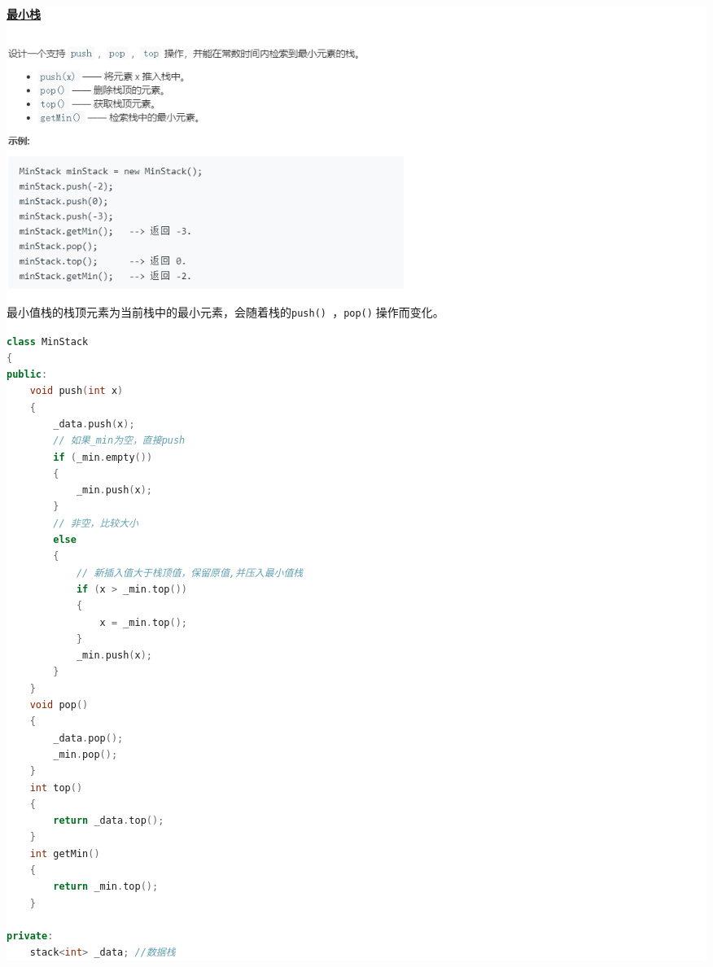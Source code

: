 #### [ 最小栈](https://leetcode-cn.com/problems/min-stack/)

<img src="栈和队列.assets/image-20200408095826862.png" alt="image-20200408095826862" style="zoom:80%;" />

最小值栈的栈顶元素为当前栈中的最小元素，会随着栈的`push() `，`pop()` 操作而变化。

```cpp
class MinStack
{
public:
    void push(int x)
    {
        _data.push(x);
        // 如果_min为空，直接push
        if (_min.empty())
        {
            _min.push(x);
        }
        // 非空，比较大小
        else
        {
            // 新插入值大于栈顶值，保留原值,并压入最小值栈
            if (x > _min.top())
            {
                x = _min.top();
            }
            _min.push(x);
        }
    }
    void pop()
    {
        _data.pop();
        _min.pop();
    }
    int top()
    {
        return _data.top();
    }
    int getMin()
    {
        return _min.top();
    }

private:
    stack<int> _data; //数据栈
```
